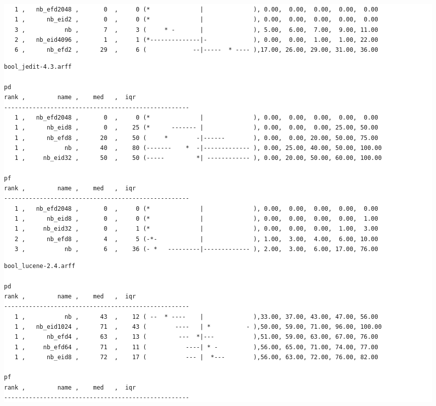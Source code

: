 ```
   1 ,   nb_efd2048 ,       0  ,     0 (*              |              ), 0.00,  0.00,  0.00,  0.00,  0.00
   1 ,      nb_eid2 ,       0  ,     0 (*              |              ), 0.00,  0.00,  0.00,  0.00,  0.00
   3 ,           nb ,       7  ,     3 (     * -       |              ), 5.00,  6.00,  7.00,  9.00, 11.00
   2 ,   nb_eid4096 ,       1  ,     1 (*--------------|-             ), 0.00,  0.00,  1.00,  1.00, 22.00
   6 ,      nb_efd2 ,      29  ,     6 (             --|-----  * ---- ),17.00, 26.00, 29.00, 31.00, 36.00
```

```
bool_jedit-4.3.arff

pd
rank ,         name ,    med   ,  iqr
----------------------------------------------------
   1 ,   nb_efd2048 ,       0  ,     0 (*              |              ), 0.00,  0.00,  0.00,  0.00,  0.00
   1 ,      nb_eid8 ,       0  ,    25 (*      ------- |              ), 0.00,  0.00,  0.00, 25.00, 50.00
   1 ,      nb_efd8 ,      20  ,    50 (     *        -|------        ), 0.00,  0.00, 20.00, 50.00, 75.00
   1 ,           nb ,      40  ,    80 (-------    *  -|------------- ), 0.00, 25.00, 40.00, 50.00, 100.00
   1 ,     nb_eid32 ,      50  ,    50 (-----         *| ------------ ), 0.00, 20.00, 50.00, 60.00, 100.00

pf
rank ,         name ,    med   ,  iqr
----------------------------------------------------
   1 ,   nb_efd2048 ,       0  ,     0 (*              |              ), 0.00,  0.00,  0.00,  0.00,  0.00
   1 ,      nb_eid8 ,       0  ,     0 (*              |              ), 0.00,  0.00,  0.00,  0.00,  1.00
   1 ,     nb_eid32 ,       0  ,     1 (*              |              ), 0.00,  0.00,  0.00,  1.00,  3.00
   2 ,      nb_efd8 ,       4  ,     5 (-*-            |              ), 1.00,  3.00,  4.00,  6.00, 10.00
   3 ,           nb ,       6  ,    36 (- *   ---------|------------- ), 2.00,  3.00,  6.00, 17.00, 76.00
```

```
bool_lucene-2.4.arff

pd
rank ,         name ,    med   ,  iqr
----------------------------------------------------
   1 ,           nb ,      43  ,    12 ( --  * ----    |              ),33.00, 37.00, 43.00, 47.00, 56.00
   1 ,   nb_eid1024 ,      71  ,    43 (        ----   | *          - ),50.00, 59.00, 71.00, 96.00, 100.00
   1 ,      nb_efd4 ,      63  ,    13 (         ---  *|---           ),51.00, 59.00, 63.00, 67.00, 76.00   
   1 ,     nb_efd64 ,      71  ,    11 (           ----| * -          ),56.00, 65.00, 71.00, 74.00, 77.00
   1 ,      nb_eid8 ,      72  ,    17 (           --- |  *---        ),56.00, 63.00, 72.00, 76.00, 82.00

pf
rank ,         name ,    med   ,  iqr
----------------------------------------------------
```